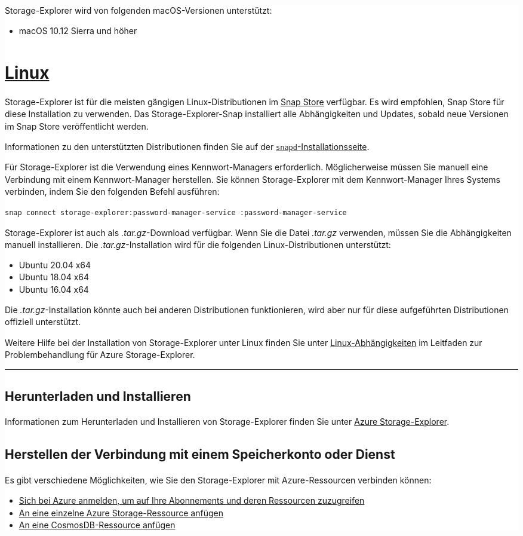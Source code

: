 Storage-Explorer wird von folgenden macOS-Versionen unterstützt:

* macOS 10.12 Sierra und höher

# <a name="linux"></a>[Linux](#tab/linux)

Storage-Explorer ist für die meisten gängigen Linux-Distributionen im [Snap Store](https://snapcraft.io/storage-explorer) verfügbar. Es wird empfohlen, Snap Store für diese Installation zu verwenden. Das Storage-Explorer-Snap installiert alle Abhängigkeiten und Updates, sobald neue Versionen im Snap Store veröffentlicht werden.

Informationen zu den unterstützten Distributionen finden Sie auf der [`snapd`-Installationsseite](https://snapcraft.io/docs/installing-snapd).

Für Storage-Explorer ist die Verwendung eines Kennwort-Managers erforderlich. Möglicherweise müssen Sie manuell eine Verbindung mit einem Kennwort-Manager herstellen. Sie können Storage-Explorer mit dem Kennwort-Manager Ihres Systems verbinden, indem Sie den folgenden Befehl ausführen:

```bash
snap connect storage-explorer:password-manager-service :password-manager-service
```

Storage-Explorer ist auch als *.tar.gz*-Download verfügbar. Wenn Sie die Datei *.tar.gz* verwenden, müssen Sie die Abhängigkeiten manuell installieren. Die *.tar.gz*-Installation wird für die folgenden Linux-Distributionen unterstützt:

* Ubuntu 20.04 x64
* Ubuntu 18.04 x64
* Ubuntu 16.04 x64

Die *.tar.gz*-Installation könnte auch bei anderen Distributionen funktionieren, wird aber nur für diese aufgeführten Distributionen offiziell unterstützt.

Weitere Hilfe bei der Installation von Storage-Explorer unter Linux finden Sie unter [Linux-Abhängigkeiten](./storage/common/storage-explorer-troubleshooting.md#linux-dependencies) im Leitfaden zur Problembehandlung für Azure Storage-Explorer.

---

## <a name="download-and-install"></a>Herunterladen und Installieren

Informationen zum Herunterladen und Installieren von Storage-Explorer finden Sie unter [Azure Storage-Explorer](https://www.storageexplorer.com).

## <a name="connect-to-a-storage-account-or-service"></a>Herstellen der Verbindung mit einem Speicherkonto oder Dienst

Es gibt verschiedene Möglichkeiten, wie Sie den Storage-Explorer mit Azure-Ressourcen verbinden können:

* [Sich bei Azure anmelden, um auf Ihre Abonnements und deren Ressourcen zuzugreifen](#sign-in-to-azure)
* [An eine einzelne Azure Storage-Ressource anfügen](#attach-to-an-individual-resource)
* [An eine CosmosDB-Ressource anfügen](#connect-to-azure-cosmos-db)
